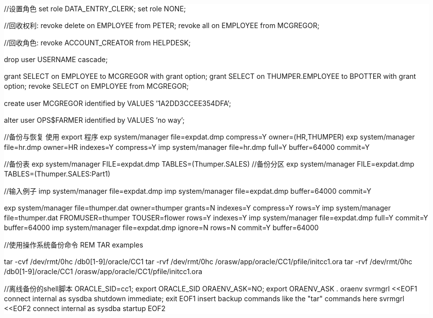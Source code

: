 //设置角色 
set role DATA_ENTRY_CLERK; 
set role NONE; 

//回收权利: 
revoke delete on EMPLOYEE from PETER; 
revoke all on EMPLOYEE from MCGREGOR; 

//回收角色: 
revoke ACCOUNT_CREATOR from HELPDESK; 

drop user USERNAME cascade; 

grant SELECT on EMPLOYEE to MCGREGOR with grant option; 
grant SELECT on THUMPER.EMPLOYEE to BPOTTER with grant option; 
revoke SELECT on EMPLOYEE from MCGREGOR; 

create user MCGREGOR identified by VALUES ’1A2DD3CCEE354DFA’; 

alter user OPS$FARMER identified by VALUES ’no way’; 

//备份与恢复 
使用 export 程序 
exp system/manager file=expdat.dmp compress=Y owner=(HR,THUMPER) 
exp system/manager file=hr.dmp owner=HR indexes=Y compress=Y 
imp system/manager file=hr.dmp full=Y buffer=64000 commit=Y 

//备份表 
exp system/manager FILE=expdat.dmp TABLES=(Thumper.SALES) 
//备份分区 
exp system/manager FILE=expdat.dmp TABLES=(Thumper.SALES:Part1) 

//输入例子 
imp system/manager file=expdat.dmp 
imp system/manager file=expdat.dmp buffer=64000 commit=Y 

exp system/manager file=thumper.dat owner=thumper grants=N 
  indexes=Y compress=Y rows=Y 
imp system/manager file=thumper.dat FROMUSER=thumper TOUSER=flower 
      rows=Y indexes=Y 
imp system/manager file=expdat.dmp full=Y commit=Y buffer=64000 
imp system/manager file=expdat.dmp ignore=N rows=N commit=Y buffer=64000 

//使用操作系统备份命令 
REM  TAR examples

tar -cvf /dev/rmt/0hc /db0[1-9]/oracle/CC1 
tar -rvf /dev/rmt/0hc /orasw/app/oracle/CC1/pfile/initcc1.ora 
tar -rvf /dev/rmt/0hc /db0[1-9]/oracle/CC1 /orasw/app/oracle/CC1/pfile/initcc1.ora 

//离线备份的shell脚本 
ORACLE_SID=cc1; export ORACLE_SID 
ORAENV_ASK=NO; export ORAENV_ASK 
. oraenv 
svrmgrl <<EOF1 
connect internal as sysdba 
shutdown immediate; 
exit 
EOF1 
insert backup commands like the "tar" commands here 
svrmgrl <<EOF2 
connect internal as sysdba 
startup 
EOF2 
